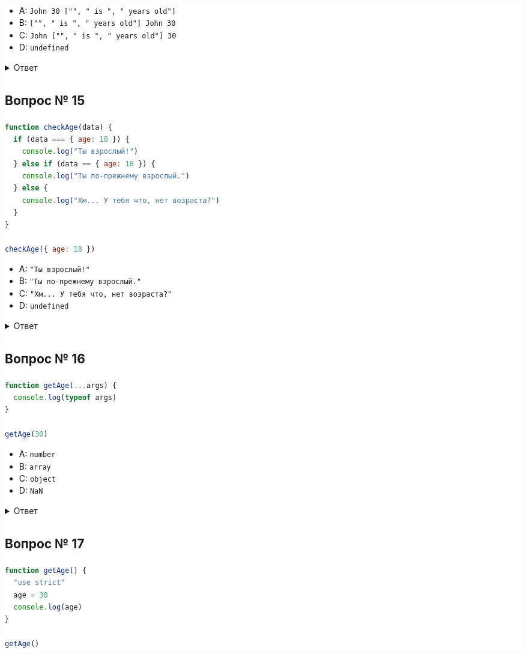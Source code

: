 - A: `John 30 ["", " is ", " years old"]`
- B: `["", " is ", " years old"] John 30`
- C: `John ["", " is ", " years old"] 30`
- D: `undefined`

<details><summary>Ответ</summary></details>

## Вопрос № 15

```js
function checkAge(data) {
  if (data === { age: 18 }) {
    console.log("Ты взрослый!")
  } else if (data == { age: 18 }) {
    console.log("Ты по-прежнему взрослый.")
  } else {
    console.log("Хм... У тебя что, нет возраста?")
  }
}

checkAge({ age: 18 })
```

- A: `"Ты взрослый!"`
- B: `"Ты по-прежнему взрослый."`
- C: `"Хм... У тебя что, нет возраста?"`
- D: `undefined`

<details><summary>Ответ</summary></details>

## Вопрос № 16

```js
function getAge(...args) {
  console.log(typeof args)
}

getAge(30)
```

- A: `number`
- B: `array`
- C: `object`
- D: `NaN`

<details><summary>Ответ</summary></details>

## Вопрос № 17

```js
function getAge() {
  "use strict"
  age = 30
  console.log(age)
}

getAge()
```


  [Symbol("a")]: "b"